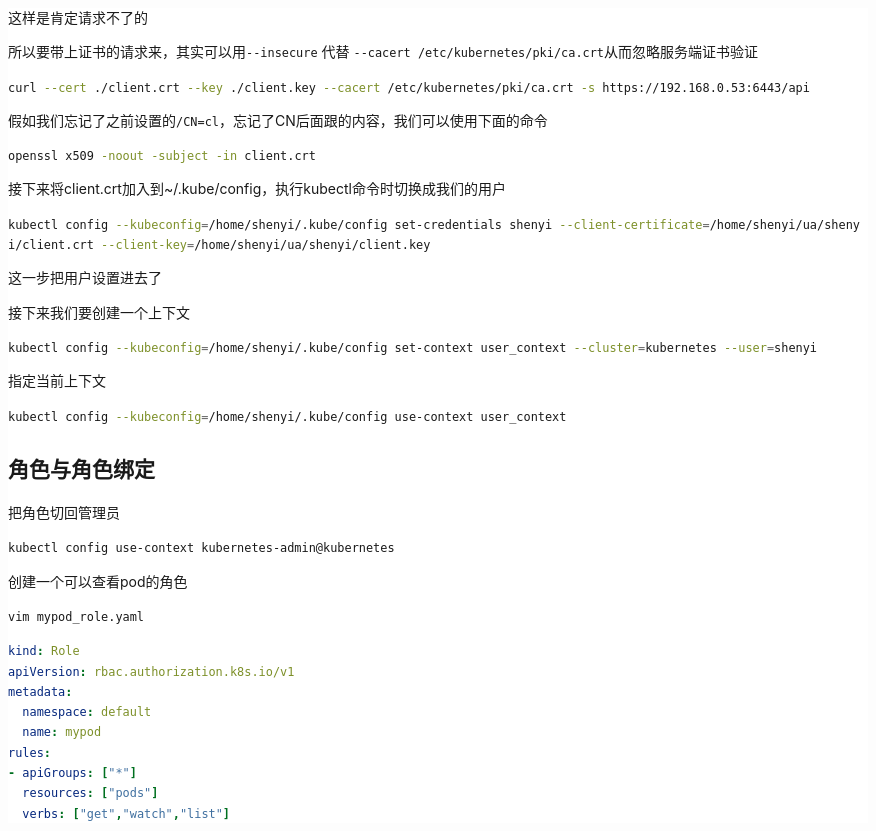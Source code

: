 这样是肯定请求不了的

所以要带上证书的请求来，其实可以用`--insecure` 代替 `--cacert /etc/kubernetes/pki/ca.crt`从而忽略服务端证书验证

```sh
curl --cert ./client.crt --key ./client.key --cacert /etc/kubernetes/pki/ca.crt -s https://192.168.0.53:6443/api
```

假如我们忘记了之前设置的`/CN=cl`，忘记了CN后面跟的内容，我们可以使用下面的命令

```sh
openssl x509 -noout -subject -in client.crt
```

接下来将client.crt加入到~/.kube/config，执行kubectl命令时切换成我们的用户

```sh
kubectl config --kubeconfig=/home/shenyi/.kube/config set-credentials shenyi --client-certificate=/home/shenyi/ua/shenyi/client.crt --client-key=/home/shenyi/ua/shenyi/client.key
```

这一步把用户设置进去了

接下来我们要创建一个上下文

```sh
kubectl config --kubeconfig=/home/shenyi/.kube/config set-context user_context --cluster=kubernetes --user=shenyi
```

指定当前上下文

```sh
kubectl config --kubeconfig=/home/shenyi/.kube/config use-context user_context
```

## 角色与角色绑定

把角色切回管理员

```sh
kubectl config use-context kubernetes-admin@kubernetes
```

创建一个可以查看pod的角色

```sh
vim mypod_role.yaml
```

```yaml
kind: Role
apiVersion: rbac.authorization.k8s.io/v1
metadata:
  namespace: default
  name: mypod
rules:
- apiGroups: ["*"]
  resources: ["pods"]
  verbs: ["get","watch","list"]
```
